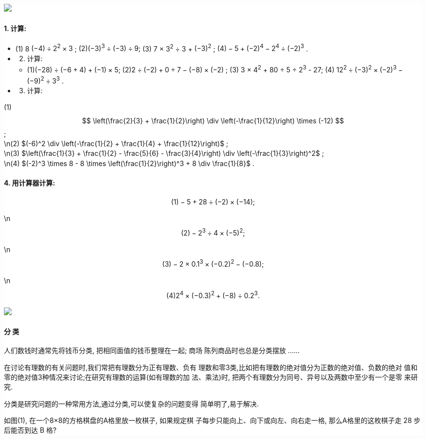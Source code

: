 ![](_page_60_Picture_2.jpeg)

#### 1. 计算:

- $(1)$  8  $(-4) \div 2^2 \times 3$ ;  $(2) (-3)^3 \div (-3) \div 9;$  $(3)$  7  $\times$  3<sup>2</sup>  $\div$  3 +  $(-3)^2$ ;  $(4) - 5 + (-2)^4 - 2^4 \div (-2)^3$ .
- 2. 计算:
  - $(1) (-28) \div (-6+4)+(-1) \times 5;$  $(2) 2 \div (-2) + 0 \div 7 - (-8) \times (-2)$ ;  $(3)$  3  $\times$  4<sup>2</sup> + 80  $\div$  5  $\div$  2<sup>3</sup> - 27; (4)  $12^2 \div (-3)^2 \times (-2)^3 - (-9)^2 \div 3^3$ .
- 3. 计算:

(1) 
$$
\left(\frac{2}{3} + \frac{1}{2}\right) \div \left(-\frac{1}{12}\right) \times (-12)
$$
;  
\n(2)  $(-6)^2 \div \left(-\frac{1}{2} + \frac{1}{4} + \frac{1}{12}\right)$ ;  
\n(3)  $\left(\frac{1}{3} + \frac{1}{2} - \frac{5}{6} - \frac{3}{4}\right) \div \left(-\frac{1}{3}\right)^2$ ;  
\n(4)  $(-2)^3 \times 8 - 8 \times \left(\frac{1}{2}\right)^3 + 8 \div \frac{1}{8}$ .

#### 4. 用计算器计算:

$$
(1) - 5 + 28 \div (-2) \times (-14);
$$
  
\n
$$
(2) - 2^3 \div 4 \times (-5)^2;
$$
  
\n
$$
(3) - 2 \times 0.1^3 \times (-0.2)^2 - (-0.8);
$$
  
\n
$$
(4) 2^4 \times (-0.3)^2 + (-8) \div 0.2^3.
$$

![](_page_61_Picture_1.jpeg)

#### 分 类

人们数钱时通常先将钱币分类, 把相同面值的钱币整理在一起; 商场 陈列商品时也总是分类摆放 ……

在讨论有理数的有关问题时,我们常把有理数分为正有理数、负有 理数和零3类,比如把有理数的绝对值分为正数的绝对值、负数的绝对 值和零的绝对值3种情况来讨论;在研究有理数的运算(如有理数的加 法、乘法)时, 把两个有理数分为同号、异号以及两数中至少有一个是零 来研究.

分类是研究问题的一种常用方法,通过分类,可以使复杂的问题变得 简单明了,易于解决.

如图(1), 在一个8×8的方格棋盘的A格里放一枚棋子, 如果规定棋 子每步只能向上、向下或向左、向右走一格, 那么A格里的这枚棋子走 28 步后能否到达 B 格?

